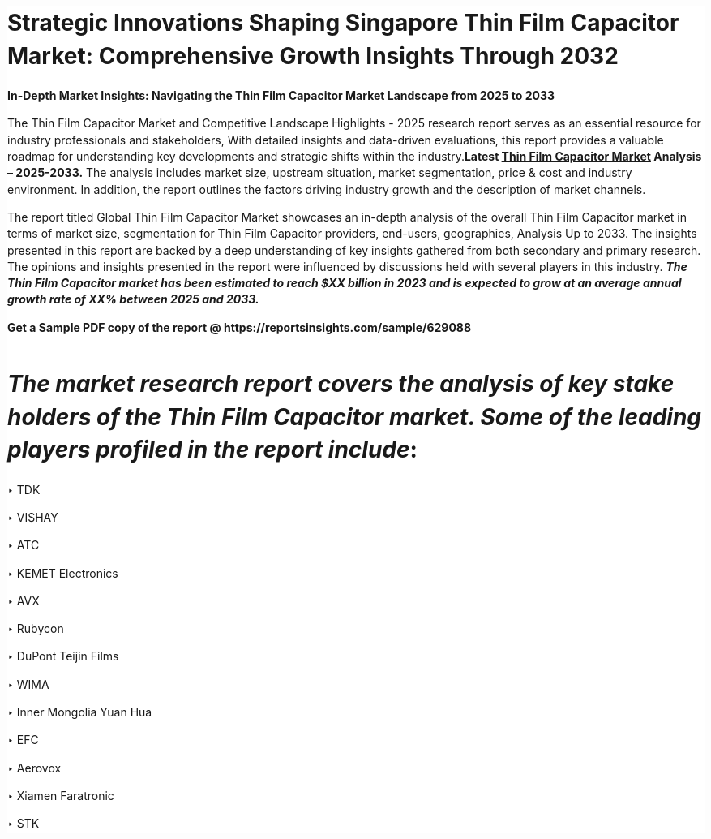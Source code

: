 # Strategic Innovations Shaping Singapore Thin Film Capacitor Market: Comprehensive Growth Insights Through 2032

<strong>In-Depth Market Insights: Navigating the Thin Film Capacitor Market Landscape from 2025 to 2033</strong></p>

The Thin Film Capacitor Market and Competitive Landscape Highlights - 2025 research report serves as an essential resource for industry professionals and stakeholders, With detailed insights and data-driven evaluations, this report provides a valuable roadmap for understanding key developments and strategic shifts within the industry.<strong>Latest <a href=https://www.reportsinsights.com/sample/629088>Thin Film Capacitor Market</a> Analysis – 2025-2033.</strong>  The analysis includes market size, upstream situation, market segmentation, price & cost and industry environment. In addition, the report outlines the factors driving industry growth and the description of market channels.

The report titled Global Thin Film Capacitor Market showcases an in-depth analysis of the overall Thin Film Capacitor market in terms of market size, segmentation for Thin Film Capacitor providers, end-users, geographies, Analysis Up to 2033. The insights presented in this report are backed by a deep understanding of key insights gathered from both secondary and primary research. The opinions and insights presented in the report were influenced by discussions held with several players in this industry. <strong><em>The Thin Film Capacitor market has been estimated to reach $XX billion in 2023 and is expected to grow at an average annual growth rate of XX% between 2025 and 2033.</em></strong>

<strong>Get a Sample PDF copy of the report @ <a href=https://reportsinsights.com/sample/629088>https://reportsinsights.com/sample/629088</a></strong>

# <strong><em>The market research report covers the analysis of key stake holders of the Thin Film Capacitor market. Some of the leading players profiled in the report include</em></strong>: 

‣ TDK

‣ VISHAY

‣ ATC

‣ KEMET Electronics

‣ AVX

‣ Rubycon

‣ DuPont Teijin Films

‣ WIMA

‣ Inner Mongolia Yuan Hua

‣ EFC

‣ Aerovox

‣ Xiamen Faratronic

‣ STK
